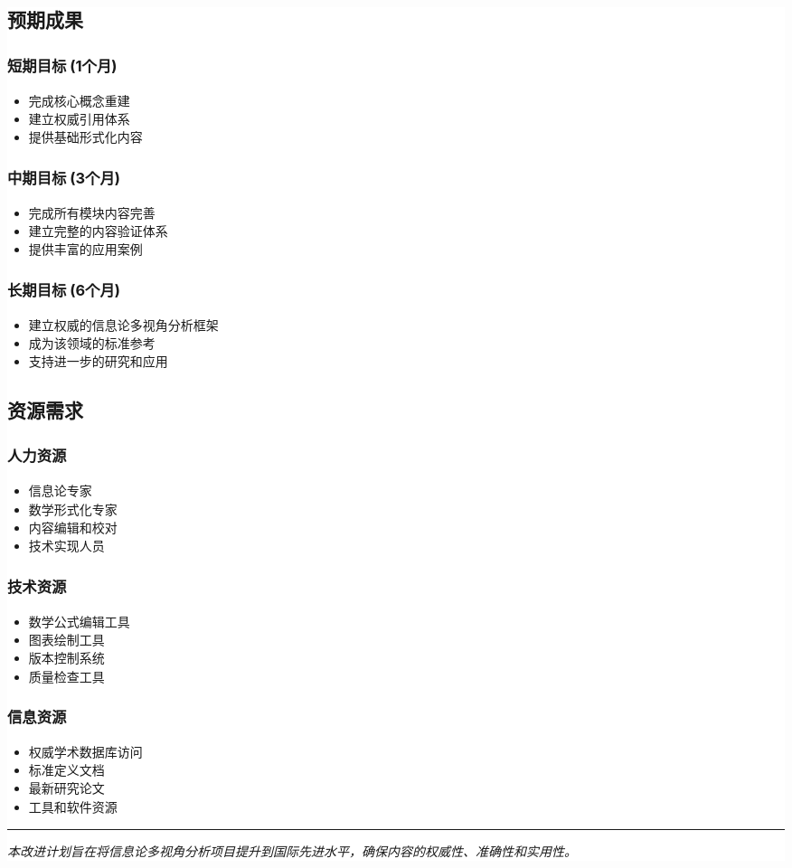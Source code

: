 ## 预期成果

### 短期目标 (1个月)

- 完成核心概念重建
- 建立权威引用体系
- 提供基础形式化内容

### 中期目标 (3个月)

- 完成所有模块内容完善
- 建立完整的内容验证体系
- 提供丰富的应用案例

### 长期目标 (6个月)

- 建立权威的信息论多视角分析框架
- 成为该领域的标准参考
- 支持进一步的研究和应用

## 资源需求

### 人力资源

- 信息论专家
- 数学形式化专家
- 内容编辑和校对
- 技术实现人员

### 技术资源

- 数学公式编辑工具
- 图表绘制工具
- 版本控制系统
- 质量检查工具

### 信息资源

- 权威学术数据库访问
- 标准定义文档
- 最新研究论文
- 工具和软件资源

---

*本改进计划旨在将信息论多视角分析项目提升到国际先进水平，确保内容的权威性、准确性和实用性。*
